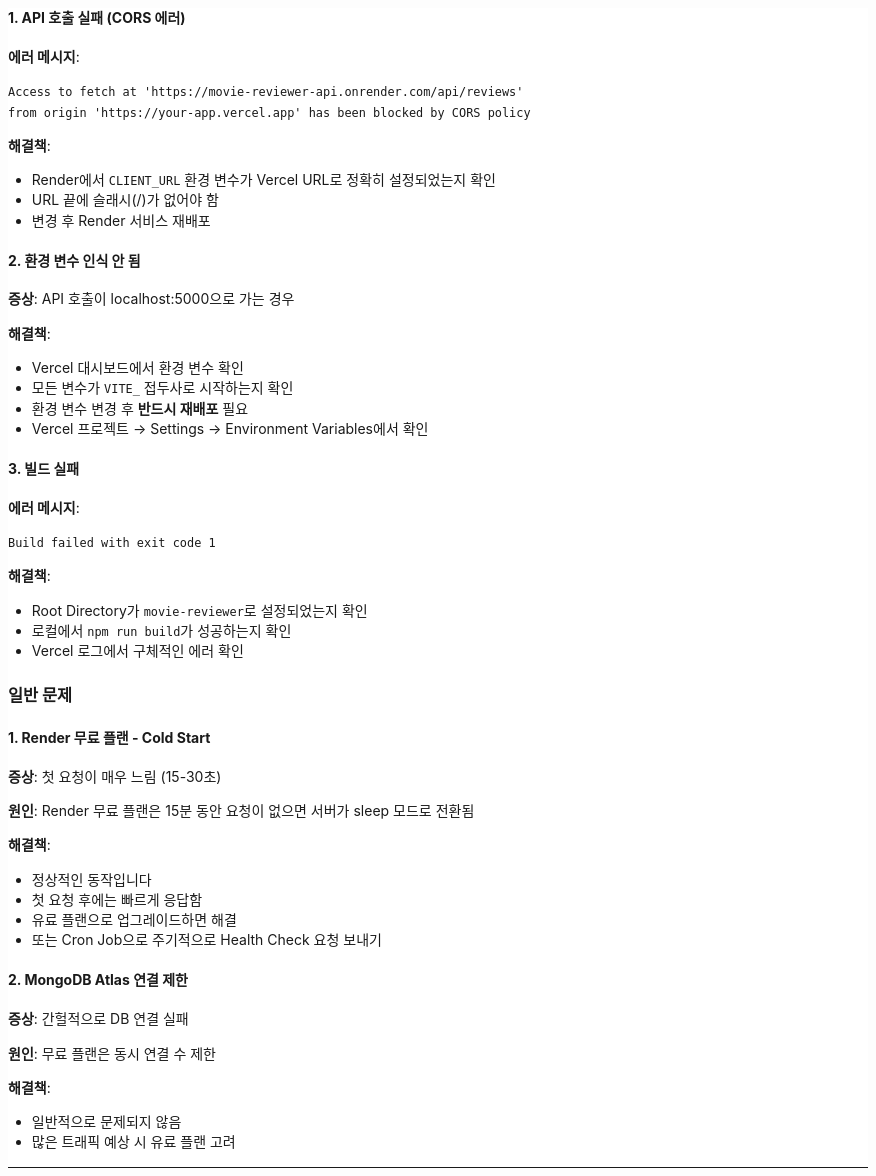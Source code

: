 #### 1. API 호출 실패 (CORS 에러)

**에러 메시지**:
```
Access to fetch at 'https://movie-reviewer-api.onrender.com/api/reviews'
from origin 'https://your-app.vercel.app' has been blocked by CORS policy
```

**해결책**:
- Render에서 `CLIENT_URL` 환경 변수가 Vercel URL로 정확히 설정되었는지 확인
- URL 끝에 슬래시(/)가 없어야 함
- 변경 후 Render 서비스 재배포

#### 2. 환경 변수 인식 안 됨

**증상**: API 호출이 localhost:5000으로 가는 경우

**해결책**:
- Vercel 대시보드에서 환경 변수 확인
- 모든 변수가 `VITE_` 접두사로 시작하는지 확인
- 환경 변수 변경 후 **반드시 재배포** 필요
- Vercel 프로젝트 → Settings → Environment Variables에서 확인

#### 3. 빌드 실패

**에러 메시지**:
```
Build failed with exit code 1
```

**해결책**:
- Root Directory가 `movie-reviewer`로 설정되었는지 확인
- 로컬에서 `npm run build`가 성공하는지 확인
- Vercel 로그에서 구체적인 에러 확인

### 일반 문제

#### 1. Render 무료 플랜 - Cold Start

**증상**: 첫 요청이 매우 느림 (15-30초)

**원인**: Render 무료 플랜은 15분 동안 요청이 없으면 서버가 sleep 모드로 전환됨

**해결책**:
- 정상적인 동작입니다
- 첫 요청 후에는 빠르게 응답함
- 유료 플랜으로 업그레이드하면 해결
- 또는 Cron Job으로 주기적으로 Health Check 요청 보내기

#### 2. MongoDB Atlas 연결 제한

**증상**: 간헐적으로 DB 연결 실패

**원인**: 무료 플랜은 동시 연결 수 제한

**해결책**:
- 일반적으로 문제되지 않음
- 많은 트래픽 예상 시 유료 플랜 고려

---